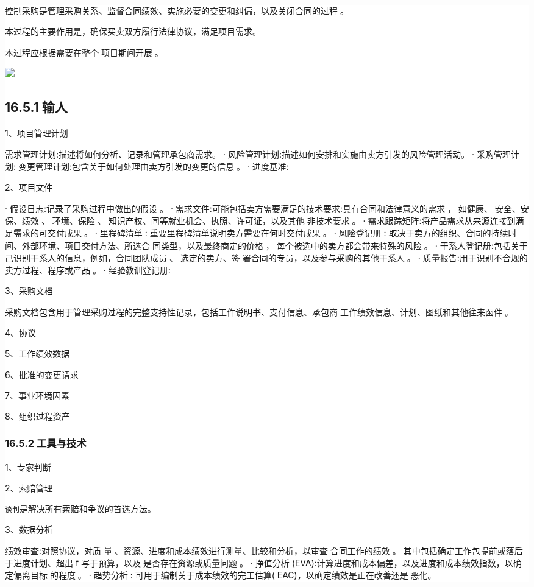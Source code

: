 控制采购是管理采购关系、监督合同绩效、实施必要的变更和纠偏，以及关闭合同的过程 。 

本过程的主要作用是，确保买卖双方履行法律协议，满足项目需求。

本过程应根据需要在整个 项目期间开展 。

![](https://cdn.jsdelivr.net/gh/mouday/img/2024/04/09/kjosjkr.png)

## 16.5.1 输人

1、项目管理计划 

需求管理计划:描述将如何分析、记录和管理承包商需求。
· 风险管理计划:描述如何安排和实施由卖方引发的风险管理活动。 
· 采购管理计划:
变更管理计划:包含关于如何处理由卖方引发的变更的信息 。
· 进度基准:

2、项目文件

· 假设日志:记录了采购过程中做出的假设 。
· 需求文件:可能包括卖方需要满足的技术要求:具有合同和法律意义的需求 ， 如健康、
安全、安保、绩效 、 环境、保险 、 知识产权、同等就业机会、执照、许可证，以及其他
非技术要求 。
· 需求跟踪矩阵:将产品需求从来源连接到满足需求的可交付成果 。
· 里程碑清单 : 重要里程碑清单说明卖方需要在何时交付成果 。
· 风险登记册 : 取决于卖方的组织、合同的持续时间、外部环境、项目交付方法、所选合
同类型，以及最终商定的价格 ， 每个被选中的卖方都会带来特殊的风险 。
· 干系人登记册:包括关于己识别干系人的信息，例如，合同团队成员 、 选定的卖方、签
署合同的专员，以及参与采购的其他干系人 。
· 质量报告:用于识别不合规的卖方过程、程序或产品 。
· 经验教训登记册:

3、采购文档

采购文档包含用于管理采购过程的完整支持性记录，包括工作说明书、支付信息、承包商 工作绩效信息、计划、图纸和其他往来函件 。

4、协议

5、工作绩效数据 

6、批准的变更请求 

7、事业环境因素 

8、组织过程资产

### 16.5.2 工具与技术


1、专家判断 

2、索赔管理 

`谈判`是解决所有索赔和争议的首选方法。

3、数据分析 

 绩效审查:对照协议，对质 量 、资源、进度和成本绩效进行测量、比较和分析，以审查
合同工作的绩效 。 其中包括确定工作包提前或落后于进度计划、超出 f 写于预算，以及
是否存在资源或质量问题 。
· 挣值分析 (EVA):计算进度和成本偏差，以及进度和成本绩效指数，以确定偏离目标
的程度 。
· 趋势分析 : 可用于编制关于成本绩效的完工估算( EAC)，以确定绩效是正在改善还是
恶化。
